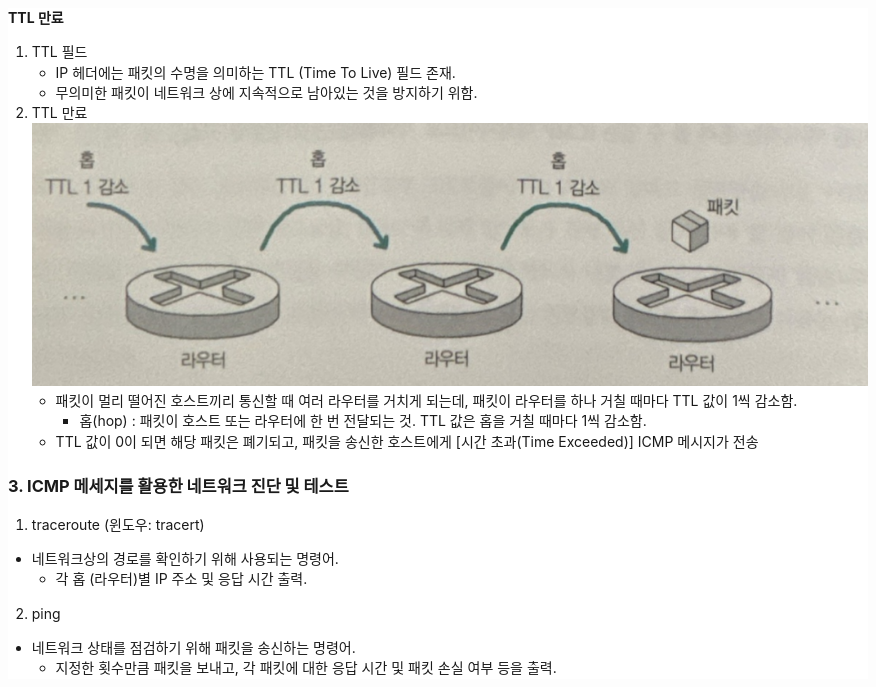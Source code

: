 
**TTL 만료**
  1. TTL 필드
      -   IP 헤더에는 패킷의 수명을 의미하는 TTL (Time To Live) 필드 존재.
      -   무의미한 패킷이 네트워크 상에 지속적으로 남아있는 것을 방지하기 위함.
  2. TTL 만료
    ![alt text](img/3-18.png)
      -   패킷이 멀리 떨어진 호스트끼리 통신할 때 여러 라우터를 거치게 되는데, 패킷이 라우터를 하나 거칠 때마다 TTL 값이 1씩 감소함.
          -   홉(hop) : 패킷이 호스트 또는 라우터에 한 번 전달되는 것. TTL 값은 홉을 거칠 때마다 1씩 감소함.
      -   TTL 값이 0이 되면 해당 패킷은 폐기되고, 패킷을 송신한 호스트에게 [시간 초과(Time Exceeded)] ICMP 메시지가 전송

### 3. ICMP 메세지를 활용한 네트워크 진단 및 테스트
1. traceroute (윈도우: tracert)
-   네트워크상의 경로를 확인하기 위해 사용되는 명령어.
    -   각 홉 (라우터)별 IP 주소 및 응답 시간 출력.

2. ping
-   네트워크 상태를 점검하기 위해 패킷을 송신하는 명령어.
    -   지정한 횟수만큼 패킷을 보내고, 각 패킷에 대한 응답 시간 및 패킷 손실 여부 등을 출력.

